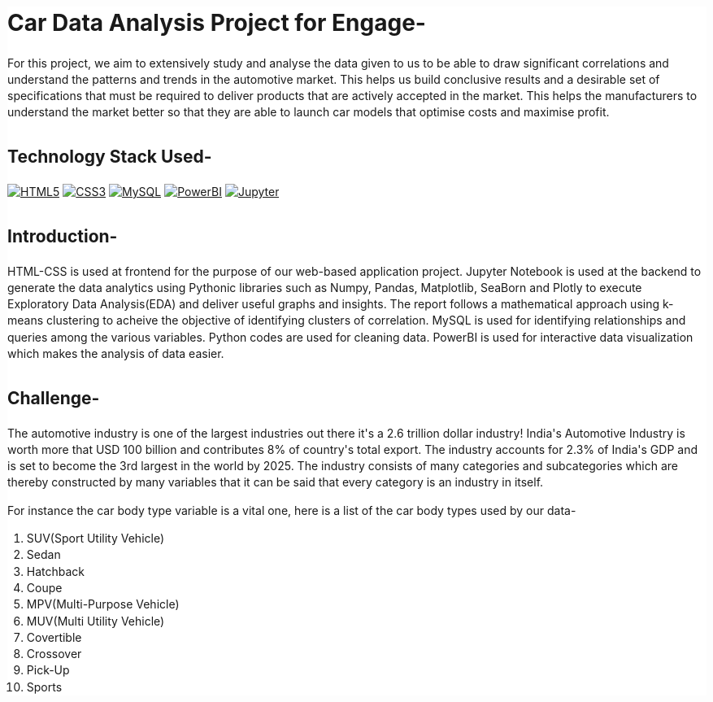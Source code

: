 # Car Data Analysis Project for Engage-

For this project, we aim to extensively study and analyse the data given to us to be able to draw significant correlations and understand the patterns and trends in the automotive market. This helps us build conclusive results and a desirable set of specifications that must be required to deliver products that are actively accepted in the market. This helps the manufacturers to understand the market better so that they are able to launch car models that optimise costs and maximise profit.

## Technology Stack Used-
<p align="left">

<a href="https://developer.mozilla.org/en-US/docs/Glossary/HTML5" target="_blank" rel="noreferrer"><img src="https://raw.githubusercontent.com/danielcranney/readme-generator/main/public/icons/skills/html5-colored.svg" width="36" height="36" alt="HTML5" /></a>
<a href="https://www.w3.org/TR/CSS/#css" target="_blank" rel="noreferrer"><img src="https://raw.githubusercontent.com/danielcranney/readme-generator/main/public/icons/skills/css3-colored.svg" width="36" height="36" alt="CSS3" /></a>
<a href="https://www.mysql.com/" target="_blank" rel="noreferrer"><img src="https://raw.githubusercontent.com/danielcranney/readme-generator/main/public/icons/skills/mysql-colored.svg" width="36" height="36" alt="MySQL" /></a>
<a href="[https://powerbi.microsoft.com/en-au/]" target="_blank" rel="noreferrer"><img src="![image](https://user-images.githubusercontent.com/78022265/170844442-0e434d35-1820-4876-9c3e-cef720f222c4.png)" width="36" height="36" alt="PowerBI" /></a>
  <a href="[https://jupyter.org/]" target="_blank" rel="noreferrer"><img src="![image](https://user-images.githubusercontent.com/78022265/170844442-0e434d35-1820-4876-9c3e-cef720f222c4.png)" width="36" height="36" alt="Jupyter" /></a>
</p>

## Introduction-

HTML-CSS is used at frontend for the purpose of our web-based application project. Jupyter Notebook is used at the backend to generate the data analytics using Pythonic libraries such as Numpy, Pandas, Matplotlib, SeaBorn and Plotly to execute Exploratory Data Analysis(EDA) and deliver useful graphs and insights. The report follows a mathematical approach using k-means clustering to acheive the objective of identifying clusters of correlation. MySQL is used for identifying relationships and queries among the various variables. Python codes are used for cleaning data. PowerBI is used for  interactive data visualization which makes the analysis of data easier.

## Challenge-

The automotive industry is one of the largest industries out there it's a 2.6 trillion dollar industry! India's Automotive Industry is worth more that USD 100 billion and contributes 8% of country's total export. The industry accounts for 2.3% of India's GDP and is set to become the 3rd largest in the world by 2025. The industry consists of many categories and subcategories which are thereby constructed by many variables that it can be said that every category is an industry in itself. 

For instance the car body type variable is a vital one, here is a list of the car body types used by our data-

1. SUV(Sport Utility Vehicle)
2. Sedan
3. Hatchback
4. Coupe
5. MPV(Multi-Purpose Vehicle)
6. MUV(Multi Utility Vehicle)
7. Covertible
8. Crossover
9. Pick-Up
10. Sports
